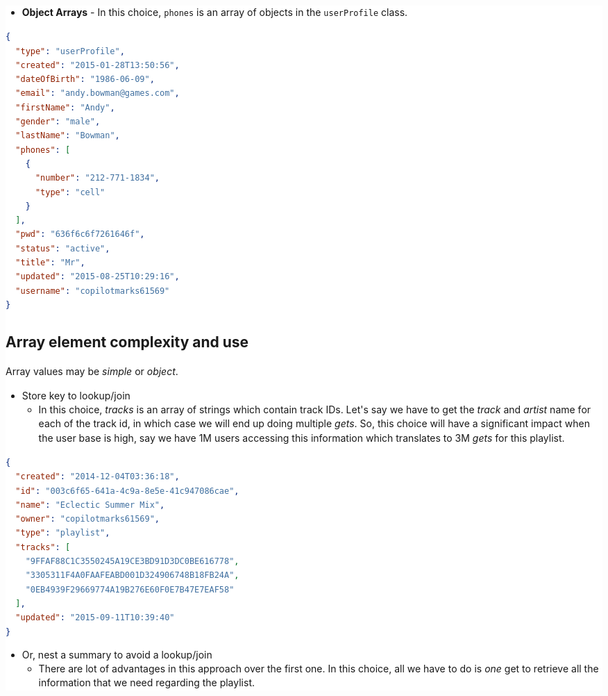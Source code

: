 - **Object Arrays** - In this choice, `phones` is an array of objects in the `userProfile` class.

```json
{
  "type": "userProfile",
  "created": "2015-01-28T13:50:56",
  "dateOfBirth": "1986-06-09",
  "email": "andy.bowman@games.com",
  "firstName": "Andy",
  "gender": "male",
  "lastName": "Bowman",
  "phones": [
    {
      "number": "212-771-1834",
      "type": "cell"
    }
  ],
  "pwd": "636f6c6f7261646f",
  "status": "active",
  "title": "Mr",
  "updated": "2015-08-25T10:29:16",
  "username": "copilotmarks61569"
}
```

## Array element complexity and use

Array values may be _simple_ or _object_.

- Store key to lookup/join
  - In this choice, _tracks_ is an array of strings which contain track IDs. Let's say we have to get the _track_ and _artist_ name for each of the track id, in which case we will end up doing multiple _gets_. So, this choice will have a significant impact when the user base is high, say we have 1M users accessing this information which translates to 3M _gets_ for this playlist.

```json
{
  "created": "2014-12-04T03:36:18",
  "id": "003c6f65-641a-4c9a-8e5e-41c947086cae",
  "name": "Eclectic Summer Mix",
  "owner": "copilotmarks61569",
  "type": "playlist",
  "tracks": [
    "9FFAF88C1C3550245A19CE3BD91D3DC0BE616778",
    "3305311F4A0FAAFEABD001D324906748B18FB24A",
    "0EB4939F29669774A19B276E60F0E7B47E7EAF58"
  ],
  "updated": "2015-09-11T10:39:40"
}
```

- Or, nest a summary to avoid a lookup/join
  - There are lot of advantages in this approach over the first one. In this choice, all we have to do is _one_ get to retrieve all the information that we need regarding the playlist.
